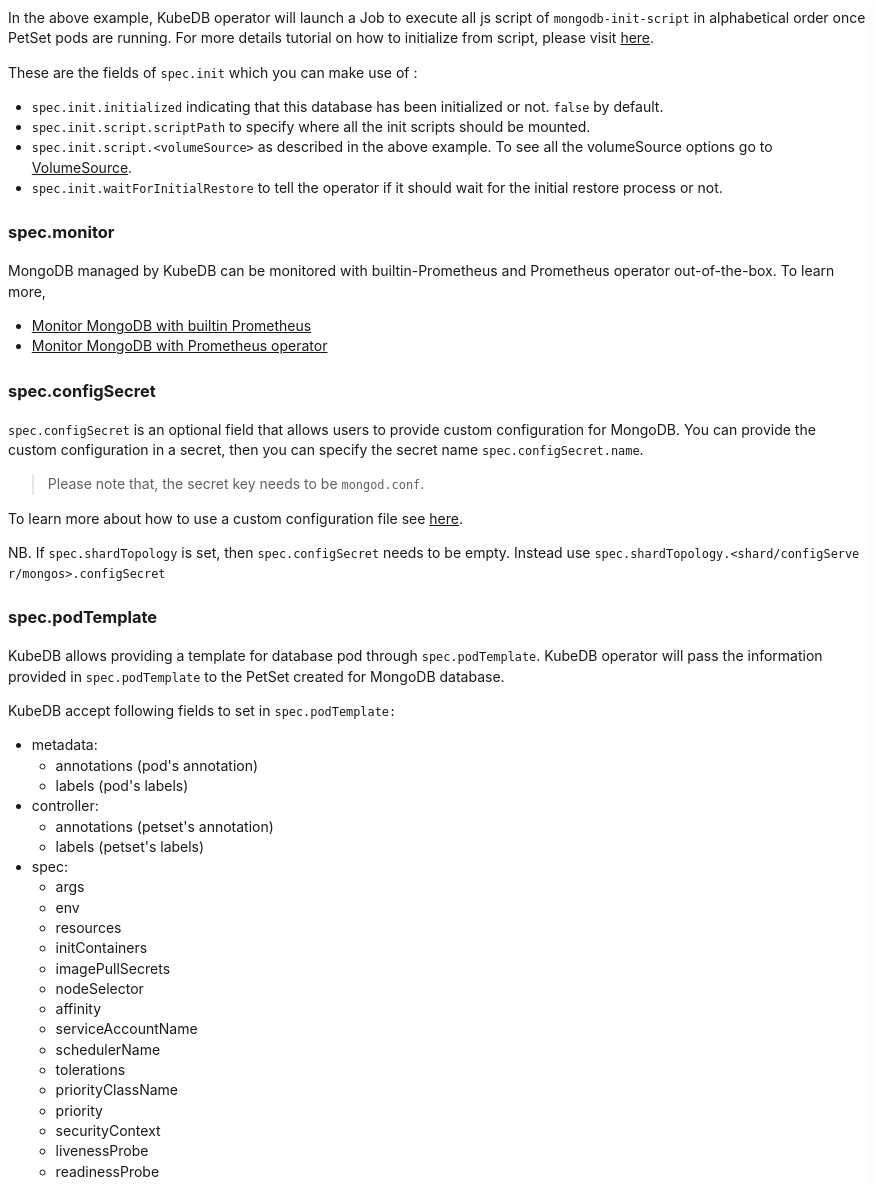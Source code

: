 In the above example, KubeDB operator will launch a Job to execute all js script of `mongodb-init-script` in alphabetical order once PetSet pods are running. For more details tutorial on how to initialize from script, please visit [here](/docs/guides/mongodb/initialization/using-script.md).

These are the fields of `spec.init` which you can make use of :
- `spec.init.initialized` indicating that this database has been initialized or not. `false` by default.
- `spec.init.script.scriptPath` to specify where all the init scripts should be mounted.
- `spec.init.script.<volumeSource>` as described in the above example. To see all the volumeSource options go to [VolumeSource](https://github.com/kubernetes/api/blob/ed22bb34e3bbae9e2fafba51d66ee3f68ee304b2/core/v1/types.go#L49).
- `spec.init.waitForInitialRestore` to tell the operator if it should wait for the initial restore process or not.

### spec.monitor

MongoDB managed by KubeDB can be monitored with builtin-Prometheus and Prometheus operator out-of-the-box. To learn more,

- [Monitor MongoDB with builtin Prometheus](/docs/guides/mongodb/monitoring/using-builtin-prometheus.md)
- [Monitor MongoDB with Prometheus operator](/docs/guides/mongodb/monitoring/using-prometheus-operator.md)

### spec.configSecret

`spec.configSecret` is an optional field that allows users to provide custom configuration for MongoDB. You can provide the custom configuration in a secret, then you can specify the secret name `spec.configSecret.name`.

> Please note that, the secret key needs to be `mongod.conf`.

To learn more about how to use a custom configuration file see [here](/docs/guides/mongodb/configuration/using-config-file.md).

NB. If `spec.shardTopology` is set, then `spec.configSecret` needs to be empty. Instead use `spec.shardTopology.<shard/configServer/mongos>.configSecret`

### spec.podTemplate

KubeDB allows providing a template for database pod through `spec.podTemplate`. KubeDB operator will pass the information provided in `spec.podTemplate` to the PetSet created for MongoDB database.

KubeDB accept following fields to set in `spec.podTemplate:`

- metadata:
  - annotations (pod's annotation)
  - labels (pod's labels)
- controller:
  - annotations (petset's annotation)
  - labels (petset's labels)
- spec:
  - args
  - env
  - resources
  - initContainers
  - imagePullSecrets
  - nodeSelector
  - affinity
  - serviceAccountName
  - schedulerName
  - tolerations
  - priorityClassName
  - priority
  - securityContext
  - livenessProbe
  - readinessProbe